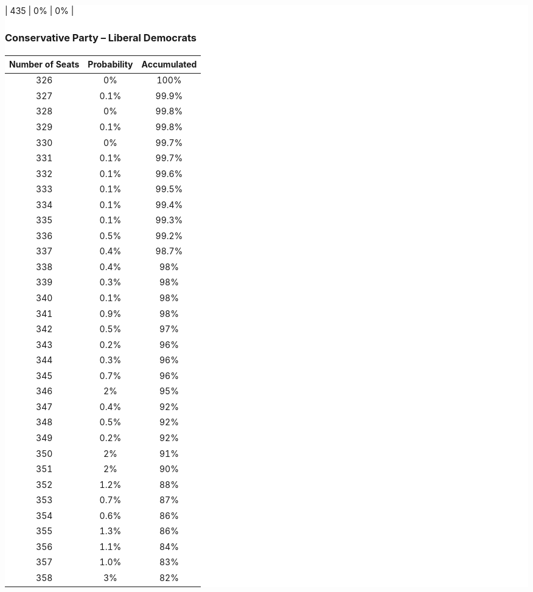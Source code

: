 | 435 | 0% | 0% |

### Conservative Party – Liberal Democrats

| Number of Seats | Probability | Accumulated |
|:---------------:|:-----------:|:-----------:|
| 326 | 0% | 100% |
| 327 | 0.1% | 99.9% |
| 328 | 0% | 99.8% |
| 329 | 0.1% | 99.8% |
| 330 | 0% | 99.7% |
| 331 | 0.1% | 99.7% |
| 332 | 0.1% | 99.6% |
| 333 | 0.1% | 99.5% |
| 334 | 0.1% | 99.4% |
| 335 | 0.1% | 99.3% |
| 336 | 0.5% | 99.2% |
| 337 | 0.4% | 98.7% |
| 338 | 0.4% | 98% |
| 339 | 0.3% | 98% |
| 340 | 0.1% | 98% |
| 341 | 0.9% | 98% |
| 342 | 0.5% | 97% |
| 343 | 0.2% | 96% |
| 344 | 0.3% | 96% |
| 345 | 0.7% | 96% |
| 346 | 2% | 95% |
| 347 | 0.4% | 92% |
| 348 | 0.5% | 92% |
| 349 | 0.2% | 92% |
| 350 | 2% | 91% |
| 351 | 2% | 90% |
| 352 | 1.2% | 88% |
| 353 | 0.7% | 87% |
| 354 | 0.6% | 86% |
| 355 | 1.3% | 86% |
| 356 | 1.1% | 84% |
| 357 | 1.0% | 83% |
| 358 | 3% | 82% |